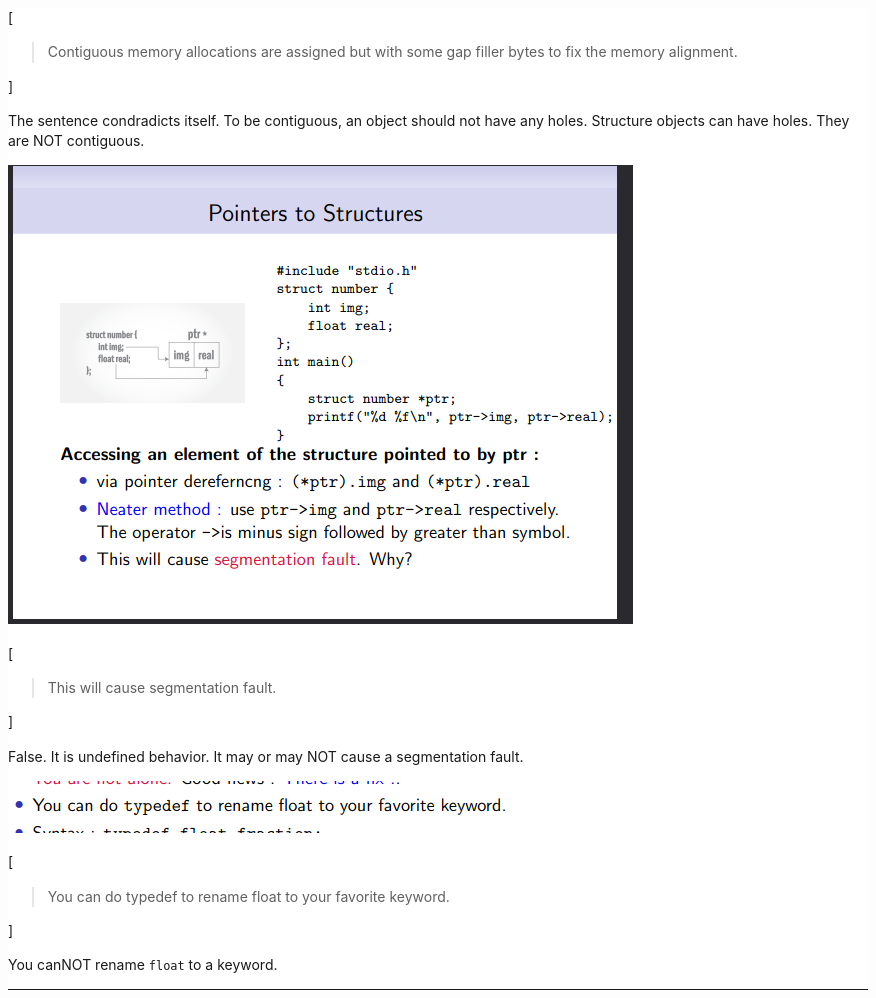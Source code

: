 [

> Contiguous memory allocations are assigned but with some gap filler bytes to fix the memory alignment.

]

The sentence condradicts itself. To be contiguous, an object should not have any holes. Structure objects can have holes. They are NOT contiguous.

![25.png](25.png)

[

> This will cause segmentation fault.

]

False. It is undefined behavior. It may or may NOT cause a segmentation fault.

![26.png](26.png)

[

> You can do typedef to rename float to your favorite keyword.

]

You canNOT rename `float` to a keyword.

---
